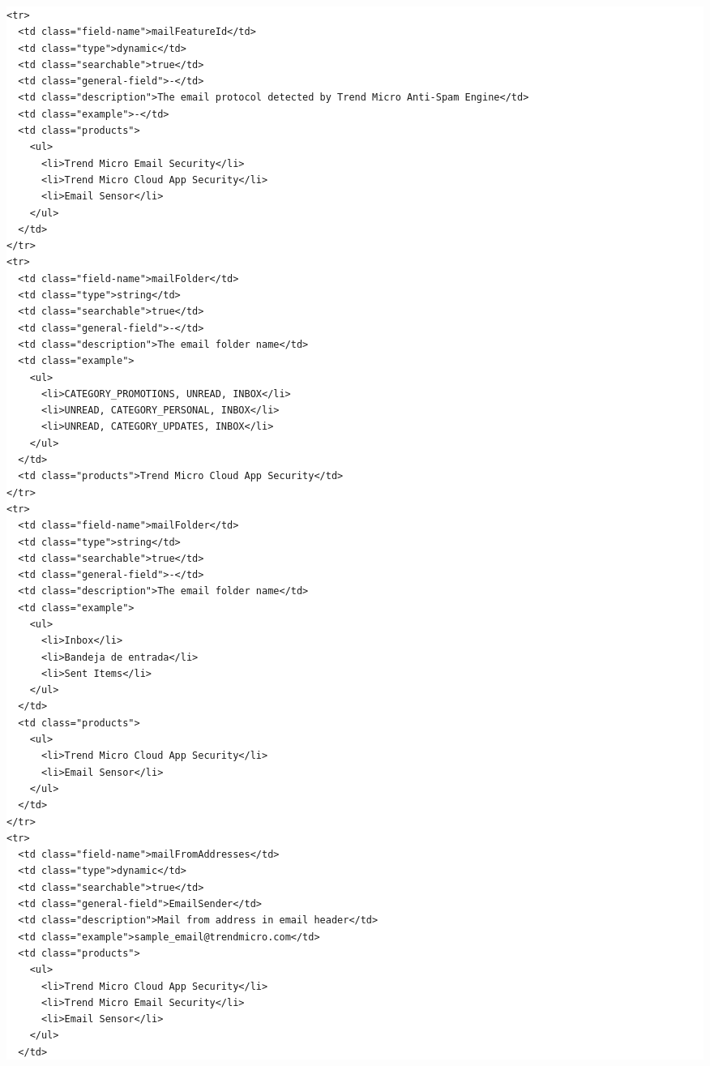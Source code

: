    <tr>
      <td class="field-name">mailFeatureId</td>
      <td class="type">dynamic</td>
      <td class="searchable">true</td>
      <td class="general-field">-</td>
      <td class="description">The email protocol detected by Trend Micro Anti-Spam Engine</td>
      <td class="example">-</td>
      <td class="products">
        <ul>
          <li>Trend Micro Email Security</li>
          <li>Trend Micro Cloud App Security</li>
          <li>Email Sensor</li>
        </ul>
      </td>
    </tr>
    <tr>
      <td class="field-name">mailFolder</td>
      <td class="type">string</td>
      <td class="searchable">true</td>
      <td class="general-field">-</td>
      <td class="description">The email folder name</td>
      <td class="example">
        <ul>
          <li>CATEGORY_PROMOTIONS, UNREAD, INBOX</li>
          <li>UNREAD, CATEGORY_PERSONAL, INBOX</li>
          <li>UNREAD, CATEGORY_UPDATES, INBOX</li>
        </ul>
      </td>
      <td class="products">Trend Micro Cloud App Security</td>
    </tr>
    <tr>
      <td class="field-name">mailFolder</td>
      <td class="type">string</td>
      <td class="searchable">true</td>
      <td class="general-field">-</td>
      <td class="description">The email folder name</td>
      <td class="example">
        <ul>
          <li>Inbox</li>
          <li>Bandeja de entrada</li>
          <li>Sent Items</li>
        </ul>
      </td>
      <td class="products">
        <ul>
          <li>Trend Micro Cloud App Security</li>
          <li>Email Sensor</li>
        </ul>
      </td>
    </tr>
    <tr>
      <td class="field-name">mailFromAddresses</td>
      <td class="type">dynamic</td>
      <td class="searchable">true</td>
      <td class="general-field">EmailSender</td>
      <td class="description">Mail from address in email header</td>
      <td class="example">sample_email@trendmicro.com</td>
      <td class="products">
        <ul>
          <li>Trend Micro Cloud App Security</li>
          <li>Trend Micro Email Security</li>
          <li>Email Sensor</li>
        </ul>
      </td>